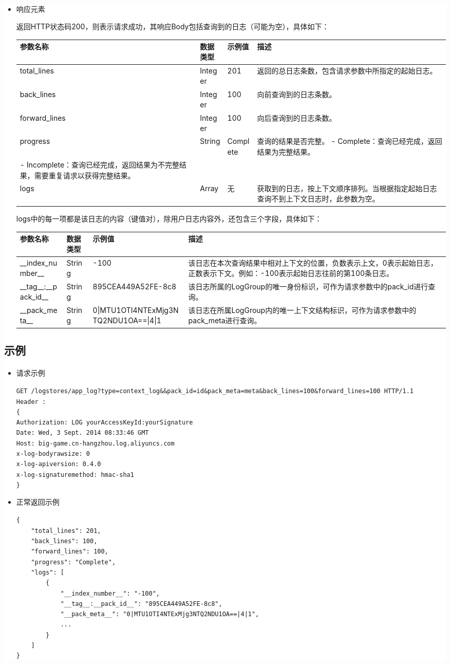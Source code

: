 -   响应元素

    返回HTTP状态码200，则表示请求成功，其响应Body包括查询到的日志（可能为空），具体如下：

    |参数名称|数据类型|示例值|描述|
    |----|----|---|--|
    |total\_lines|Integer|201|返回的总日志条数，包含请求参数中所指定的起始日志。|
    |back\_lines|Integer|100|向前查询到的日志条数。|
    |forward\_lines|Integer|100|向后查询到的日志条数。|
    |progress|String|Complete|查询的结果是否完整。    -   Complete：查询已经完成，返回结果为完整结果。
    -   Incomplete：查询已经完成，返回结果为不完整结果，需要重复请求以获得完整结果。 |
    |logs|Array|无|获取到的日志，按上下文顺序排列。当根据指定起始日志查询不到上下文日志时，此参数为空。|

    logs中的每一项都是该日志的内容（键值对），除用户日志内容外，还包含三个字段，具体如下：

    |参数名称|数据类型|示例值|描述|
    |----|----|---|--|
    |\_\_index\_number\_\_|String|-100|该日志在本次查询结果中相对上下文的位置，负数表示上文，0表示起始日志，正数表示下文。例如：-100表示起始日志往前的第100条日志。|
    |\_\_tag\_\_:\_\_pack\_id\_\_|String|895CEA449A52FE-8c8|该日志所属的LogGroup的唯一身份标识，可作为请求参数中的pack\_id进行查询。|
    |\_\_pack\_meta\_\_|String|0\|MTU1OTI4NTExMjg3NTQ2NDU1OA==\|4\|1|该日志在所属LogGroup内的唯一上下文结构标识，可作为请求参数中的pack\_meta进行查询。|


## 示例

-   请求示例

    ```
    GET /logstores/app_log?type=context_log&&pack_id=id&pack_meta=meta&back_lines=100&forward_lines=100 HTTP/1.1
    Header :
    {
    Authorization: LOG yourAccessKeyId:yourSignature
    Date: Wed, 3 Sept. 2014 08:33:46 GMT
    Host: big-game.cn-hangzhou.log.aliyuncs.com
    x-log-bodyrawsize: 0
    x-log-apiversion: 0.4.0
    x-log-signaturemethod: hmac-sha1
    }
    ```

-   正常返回示例

    ```
    {
        "total_lines": 201,
        "back_lines": 100,
        "forward_lines": 100,
        "progress": "Complete", 
        "logs": [
            {
                "__index_number__": "-100",
                "__tag__:__pack_id__": "895CEA449A52FE-8c8",
                "__pack_meta__": "0|MTU1OTI4NTExMjg3NTQ2NDU1OA==|4|1",
                ...
            }
        ]
    }
    ```
